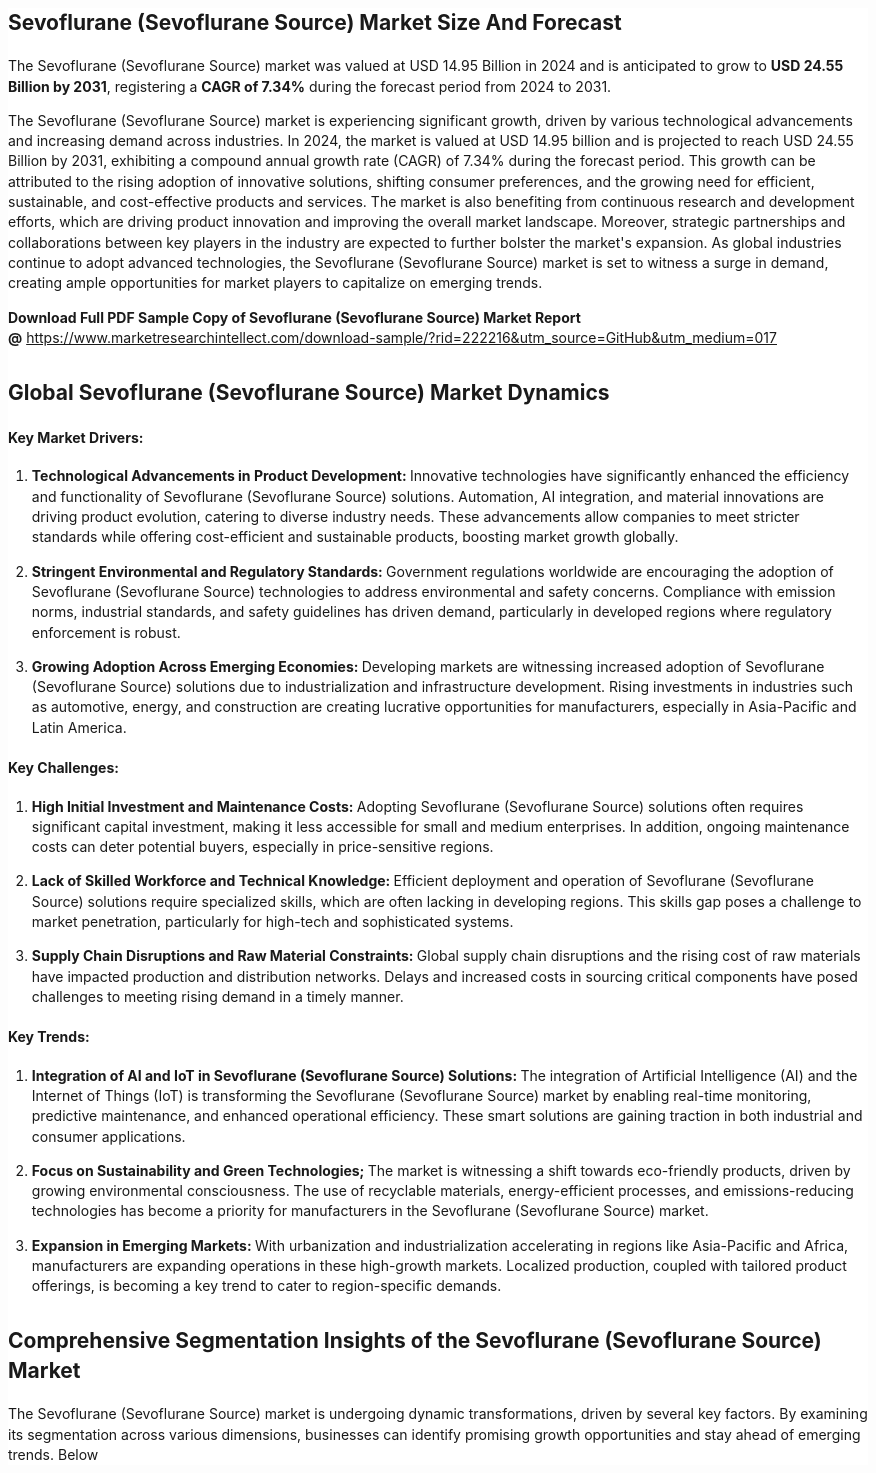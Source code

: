 <h2>Sevoflurane (Sevoflurane Source) Market Size And Forecast</h2><p>The Sevoflurane (Sevoflurane Source) market was valued at USD 14.95 Billion in 2024 and is anticipated to grow to <strong>USD 24.55 Billion by 2031</strong>, registering a <strong>CAGR of 7.34%</strong> during the forecast period from 2024 to 2031.</p><p>The Sevoflurane (Sevoflurane Source) market is experiencing significant growth, driven by various technological advancements and increasing demand across industries. In 2024, the market is valued at USD 14.95 billion and is projected to reach USD 24.55 Billion by 2031, exhibiting a compound annual growth rate (CAGR) of 7.34% during the forecast period. This growth can be attributed to the rising adoption of innovative solutions, shifting consumer preferences, and the growing need for efficient, sustainable, and cost-effective products and services. The market is also benefiting from continuous research and development efforts, which are driving product innovation and improving the overall market landscape. Moreover, strategic partnerships and collaborations between key players in the industry are expected to further bolster the market's expansion. As global industries continue to adopt advanced technologies, the Sevoflurane (Sevoflurane Source) market is set to witness a surge in demand, creating ample opportunities for market players to capitalize on emerging trends.</p><p><strong>Download Full PDF Sample Copy of Sevoflurane (Sevoflurane Source) Market Report @</strong>&nbsp;<a href="https://www.marketresearchintellect.com/download-sample/?rid=222216&amp;utm_source=GitHub&amp;utm_medium=017">https://www.marketresearchintellect.com/download-sample/?rid=222216&amp;utm_source=GitHub&amp;utm_medium=017</a></p><h2>Global Sevoflurane (Sevoflurane Source) Market Dynamics</h2><h4><strong>Key Market Drivers:</strong></h4><ol><li><p><strong>Technological Advancements in Product Development:&nbsp;</strong>Innovative technologies have significantly enhanced the efficiency and functionality of Sevoflurane (Sevoflurane Source) solutions. Automation, AI integration, and material innovations are driving product evolution, catering to diverse industry needs. These advancements allow companies to meet stricter standards while offering cost-efficient and sustainable products, boosting market growth globally.</p></li><li><p><strong>Stringent Environmental and Regulatory Standards:&nbsp;</strong>Government regulations worldwide are encouraging the adoption of Sevoflurane (Sevoflurane Source) technologies to address environmental and safety concerns. Compliance with emission norms, industrial standards, and safety guidelines has driven demand, particularly in developed regions where regulatory enforcement is robust.</p></li><li><p><strong>Growing Adoption Across Emerging Economies:&nbsp;</strong>Developing markets are witnessing increased adoption of Sevoflurane (Sevoflurane Source) solutions due to industrialization and infrastructure development. Rising investments in industries such as automotive, energy, and construction are creating lucrative opportunities for manufacturers, especially in Asia-Pacific and Latin America.</p></li></ol><h4><strong>Key Challenges:</strong></h4><ol><li><p><strong>High Initial Investment and Maintenance Costs:&nbsp;</strong>Adopting Sevoflurane (Sevoflurane Source) solutions often requires significant capital investment, making it less accessible for small and medium enterprises. In addition, ongoing maintenance costs can deter potential buyers, especially in price-sensitive regions.</p></li><li><p><strong>Lack of Skilled Workforce and Technical Knowledge:&nbsp;</strong>Efficient deployment and operation of Sevoflurane (Sevoflurane Source) solutions require specialized skills, which are often lacking in developing regions. This skills gap poses a challenge to market penetration, particularly for high-tech and sophisticated systems.</p></li><li><p><strong>Supply Chain Disruptions and Raw Material Constraints:&nbsp;</strong>Global supply chain disruptions and the rising cost of raw materials have impacted production and distribution networks. Delays and increased costs in sourcing critical components have posed challenges to meeting rising demand in a timely manner.</p></li></ol><h4><strong>Key Trends:</strong></h4><ol><li><p><strong>Integration of AI and IoT in Sevoflurane (Sevoflurane Source) Solutions:&nbsp;</strong>The integration of Artificial Intelligence (AI) and the Internet of Things (IoT) is transforming the Sevoflurane (Sevoflurane Source) market by enabling real-time monitoring, predictive maintenance, and enhanced operational efficiency. These smart solutions are gaining traction in both industrial and consumer applications.</p></li><li><p><strong>Focus on Sustainability and Green Technologies;&nbsp;</strong>The market is witnessing a shift towards eco-friendly products, driven by growing environmental consciousness. The use of recyclable materials, energy-efficient processes, and emissions-reducing technologies has become a priority for manufacturers in the Sevoflurane (Sevoflurane Source) market.</p></li><li><p><strong>Expansion in Emerging Markets:&nbsp;</strong>With urbanization and industrialization accelerating in regions like Asia-Pacific and Africa, manufacturers are expanding operations in these high-growth markets. Localized production, coupled with tailored product offerings, is becoming a key trend to cater to region-specific demands.</p></li></ol><div class="article-main__content" data-test-id="publishing-text-block"><h2>Comprehensive Segmentation Insights of the Sevoflurane (Sevoflurane Source) Market</h2><p>The Sevoflurane (Sevoflurane Source) market is undergoing dynamic transformations, driven by several key factors. By examining its segmentation across various dimensions, businesses can identify promising growth opportunities and stay ahead of emerging trends. Below